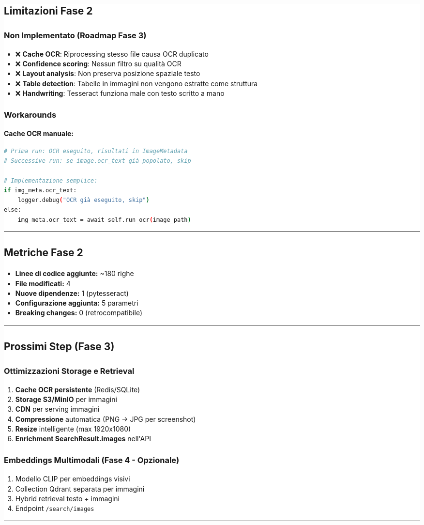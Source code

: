 
## Limitazioni Fase 2

### Non Implementato (Roadmap Fase 3)

- ❌ **Cache OCR**: Riprocessing stesso file causa OCR duplicato
- ❌ **Confidence scoring**: Nessun filtro su qualità OCR
- ❌ **Layout analysis**: Non preserva posizione spaziale testo
- ❌ **Table detection**: Tabelle in immagini non vengono estratte come struttura
- ❌ **Handwriting**: Tesseract funziona male con testo scritto a mano

### Workarounds

**Cache OCR manuale:**
```bash
# Prima run: OCR eseguito, risultati in ImageMetadata
# Successive run: se image.ocr_text già popolato, skip

# Implementazione semplice:
if img_meta.ocr_text:
    logger.debug("OCR già eseguito, skip")
else:
    img_meta.ocr_text = await self.run_ocr(image_path)
```

---

## Metriche Fase 2

- **Linee di codice aggiunte:** ~180 righe
- **File modificati:** 4
- **Nuove dipendenze:** 1 (pytesseract)
- **Configurazione aggiunta:** 5 parametri
- **Breaking changes:** 0 (retrocompatibile)

---

## Prossimi Step (Fase 3)

### Ottimizzazioni Storage e Retrieval

1. **Cache OCR persistente** (Redis/SQLite)
2. **Storage S3/MinIO** per immagini
3. **CDN** per serving immagini
4. **Compressione** automatica (PNG → JPG per screenshot)
5. **Resize** intelligente (max 1920x1080)
6. **Enrichment SearchResult.images** nell'API

### Embeddings Multimodali (Fase 4 - Opzionale)

1. Modello CLIP per embeddings visivi
2. Collection Qdrant separata per immagini
3. Hybrid retrieval testo + immagini
4. Endpoint `/search/images`

---